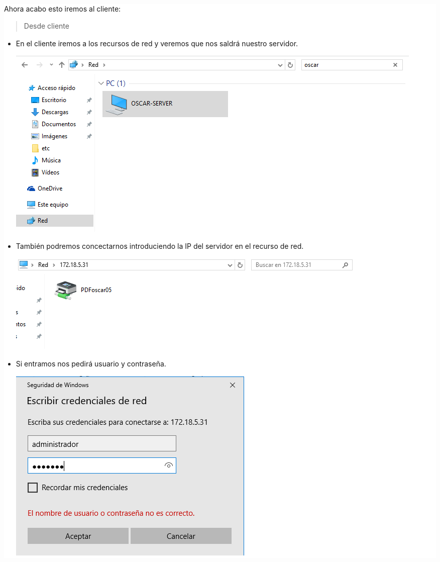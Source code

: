 
Ahora acabo esto iremos al cliente:
> Desde cliente

- En el cliente iremos a los recursos de red y veremos que nos saldrá nuestro servidor.

  ![1.4.3](./img/1.4.3.png)

- También podremos concectarnos introduciendo la IP del servidor en el recurso de red.

  ![1.4.5](./img/1.4.5.png)

- Si entramos nos pedirá usuario y contraseña.

  ![1.4.4](./img/1.4.4.png)
